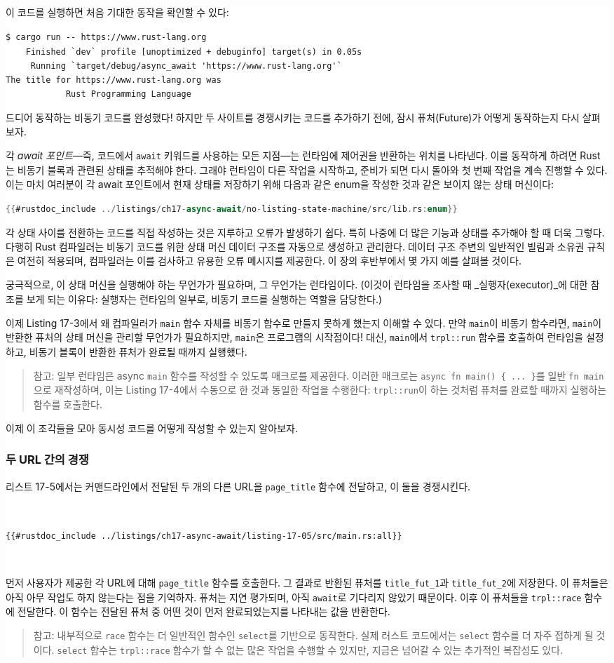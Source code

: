 </Listing>

이 코드를 실행하면 처음 기대한 동작을 확인할 수 있다:



```console
$ cargo run -- https://www.rust-lang.org
    Finished `dev` profile [unoptimized + debuginfo] target(s) in 0.05s
     Running `target/debug/async_await 'https://www.rust-lang.org'`
The title for https://www.rust-lang.org was
            Rust Programming Language
```

드디어 동작하는 비동기 코드를 완성했다! 하지만 두 사이트를 경쟁시키는 코드를 추가하기 전에, 잠시 퓨처(Future)가 어떻게 동작하는지 다시 살펴보자.

각 _await 포인트_—즉, 코드에서 `await` 키워드를 사용하는 모든 지점—는 런타임에 제어권을 반환하는 위치를 나타낸다. 이를 동작하게 하려면 Rust는 비동기 블록과 관련된 상태를 추적해야 한다. 그래야 런타임이 다른 작업을 시작하고, 준비가 되면 다시 돌아와 첫 번째 작업을 계속 진행할 수 있다. 이는 마치 여러분이 각 await 포인트에서 현재 상태를 저장하기 위해 다음과 같은 enum을 작성한 것과 같은 보이지 않는 상태 머신이다:

```rust
{{#rustdoc_include ../listings/ch17-async-await/no-listing-state-machine/src/lib.rs:enum}}
```

각 상태 사이를 전환하는 코드를 직접 작성하는 것은 지루하고 오류가 발생하기 쉽다. 특히 나중에 더 많은 기능과 상태를 추가해야 할 때 더욱 그렇다. 다행히 Rust 컴파일러는 비동기 코드를 위한 상태 머신 데이터 구조를 자동으로 생성하고 관리한다. 데이터 구조 주변의 일반적인 빌림과 소유권 규칙은 여전히 적용되며, 컴파일러는 이를 검사하고 유용한 오류 메시지를 제공한다. 이 장의 후반부에서 몇 가지 예를 살펴볼 것이다.

궁극적으로, 이 상태 머신을 실행해야 하는 무언가가 필요하며, 그 무언가는 런타임이다. (이것이 런타임을 조사할 때 _실행자(executor)_에 대한 참조를 보게 되는 이유다: 실행자는 런타임의 일부로, 비동기 코드를 실행하는 역할을 담당한다.)

이제 Listing 17-3에서 왜 컴파일러가 `main` 함수 자체를 비동기 함수로 만들지 못하게 했는지 이해할 수 있다. 만약 `main`이 비동기 함수라면, `main`이 반환한 퓨처의 상태 머신을 관리할 무언가가 필요하지만, `main`은 프로그램의 시작점이다! 대신, `main`에서 `trpl::run` 함수를 호출하여 런타임을 설정하고, 비동기 블록이 반환한 퓨처가 완료될 때까지 실행했다.

> 참고: 일부 런타임은 async `main` 함수를 작성할 수 있도록 매크로를 제공한다. 이러한 매크로는 `async fn main() { ... }`를 일반 `fn main`으로 재작성하며, 이는 Listing 17-4에서 수동으로 한 것과 동일한 작업을 수행한다: `trpl::run`이 하는 것처럼 퓨처를 완료할 때까지 실행하는 함수를 호출한다.

이제 이 조각들을 모아 동시성 코드를 어떻게 작성할 수 있는지 알아보자.


### 두 URL 간의 경쟁

리스트 17-5에서는 커맨드라인에서 전달된 두 개의 다른 URL을 `page_title` 함수에 전달하고, 이 둘을 경쟁시킨다.

<Listing number="17-5" caption="" file-name="src/main.rs">



```rust,should_panic,noplayground
{{#rustdoc_include ../listings/ch17-async-await/listing-17-05/src/main.rs:all}}
```

</Listing>

먼저 사용자가 제공한 각 URL에 대해 `page_title` 함수를 호출한다. 그 결과로 반환된 퓨처를 `title_fut_1`과 `title_fut_2`에 저장한다. 이 퓨처들은 아직 아무 작업도 하지 않는다는 점을 기억하자. 퓨처는 지연 평가되며, 아직 `await`로 기다리지 않았기 때문이다. 이후 이 퓨처들을 `trpl::race` 함수에 전달한다. 이 함수는 전달된 퓨처 중 어떤 것이 먼저 완료되었는지를 나타내는 값을 반환한다.

> 참고: 내부적으로 `race` 함수는 더 일반적인 함수인 `select`를 기반으로 동작한다. 실제 러스트 코드에서는 `select` 함수를 더 자주 접하게 될 것이다. `select` 함수는 `trpl::race` 함수가 할 수 없는 많은 작업을 수행할 수 있지만, 지금은 넘어갈 수 있는 추가적인 복잡성도 있다.


[impl-trait]: ch10-02-traits.html#traits-as-parameters
[iterators-lazy]: ch13-02-iterators.html
[thread-spawn]: ch16-01-threads.html#creating-a-new-thread-with-spawn
[cli-args]: ch12-01-accepting-command-line-arguments.html
[crate-source]: https://github.com/rust-lang/book/tree/main/packages/trpl
[futures-crate]: https://crates.io/crates/futures
[tokio]: https://tokio.rs